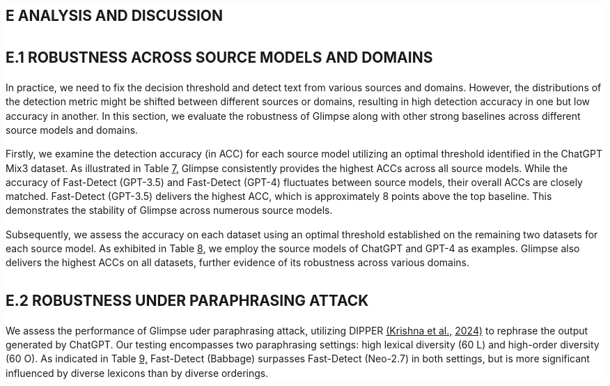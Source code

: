 ## E ANALYSIS AND DISCUSSION

## <span id="page-20-0"></span>E.1 ROBUSTNESS ACROSS SOURCE MODELS AND DOMAINS

In practice, we need to fix the decision threshold and detect text from various sources and domains. However, the distributions of the detection metric might be shifted between different sources or domains, resulting in high detection accuracy in one but low accuracy in another. In this section, we evaluate the robustness of Glimpse along with other strong baselines across different source models and domains.

Firstly, we examine the detection accuracy (in ACC) for each source model utilizing an optimal threshold identified in the ChatGPT Mix3 dataset. As illustrated in Table [7,](#page-20-2) Glimpse consistently provides the highest ACCs across all source models. While the accuracy of Fast-Detect (GPT-3.5) and Fast-Detect (GPT-4) fluctuates between source models, their overall ACCs are closely matched. Fast-Detect (GPT-3.5) delivers the highest ACC, which is approximately 8 points above the top baseline. This demonstrates the stability of Glimpse across numerous source models.

Subsequently, we assess the accuracy on each dataset using an optimal threshold established on the remaining two datasets for each source model. As exhibited in Table [8,](#page-20-3) we employ the source models of ChatGPT and GPT-4 as examples. Glimpse also delivers the highest ACCs on all datasets, further evidence of its robustness across various domains.

## <span id="page-20-1"></span>E.2 ROBUSTNESS UNDER PARAPHRASING ATTACK

We assess the performance of Glimpse uder paraphrasing attack, utilizing DIPPER [\(Krishna et al.,](#page-11-16) [2024\)](#page-11-16) to rephrase the output generated by ChatGPT. Our testing encompasses two paraphrasing settings: high lexical diversity (60 L) and high-order diversity (60 O). As indicated in Table [9,](#page-21-0) Fast-Detect (Babbage) surpasses Fast-Detect (Neo-2.7) in both settings, but is more significant influenced by diverse lexicons than by diverse orderings.


